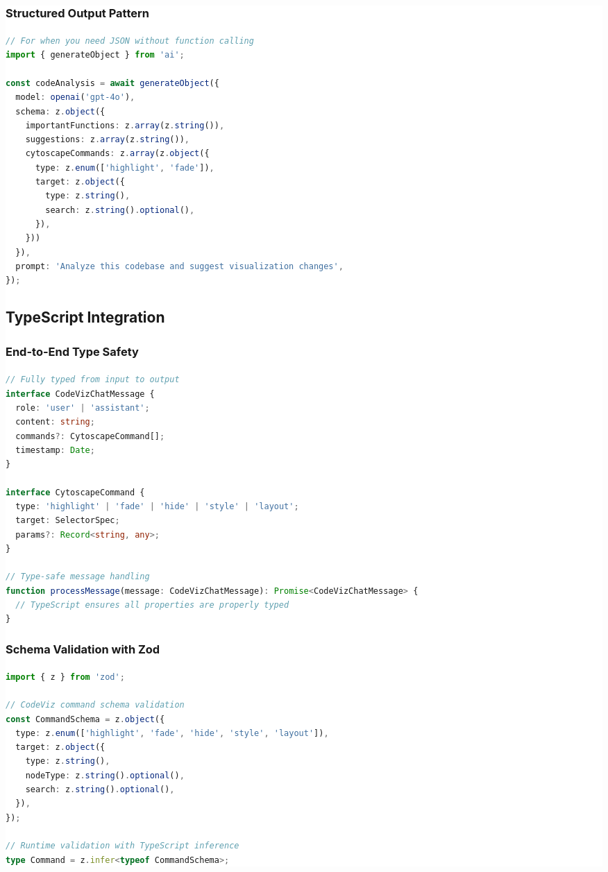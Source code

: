 ### Structured Output Pattern
```typescript
// For when you need JSON without function calling
import { generateObject } from 'ai';

const codeAnalysis = await generateObject({
  model: openai('gpt-4o'),
  schema: z.object({
    importantFunctions: z.array(z.string()),
    suggestions: z.array(z.string()),
    cytoscapeCommands: z.array(z.object({
      type: z.enum(['highlight', 'fade']),
      target: z.object({
        type: z.string(),
        search: z.string().optional(),
      }),
    }))
  }),
  prompt: 'Analyze this codebase and suggest visualization changes',
});
```

## TypeScript Integration

### End-to-End Type Safety
```typescript
// Fully typed from input to output
interface CodeVizChatMessage {
  role: 'user' | 'assistant';
  content: string;
  commands?: CytoscapeCommand[];
  timestamp: Date;
}

interface CytoscapeCommand {
  type: 'highlight' | 'fade' | 'hide' | 'style' | 'layout';
  target: SelectorSpec;
  params?: Record<string, any>;
}

// Type-safe message handling
function processMessage(message: CodeVizChatMessage): Promise<CodeVizChatMessage> {
  // TypeScript ensures all properties are properly typed
}
```

### Schema Validation with Zod
```typescript
import { z } from 'zod';

// CodeViz command schema validation
const CommandSchema = z.object({
  type: z.enum(['highlight', 'fade', 'hide', 'style', 'layout']),
  target: z.object({
    type: z.string(),
    nodeType: z.string().optional(),
    search: z.string().optional(),
  }),
});

// Runtime validation with TypeScript inference
type Command = z.infer<typeof CommandSchema>;
```